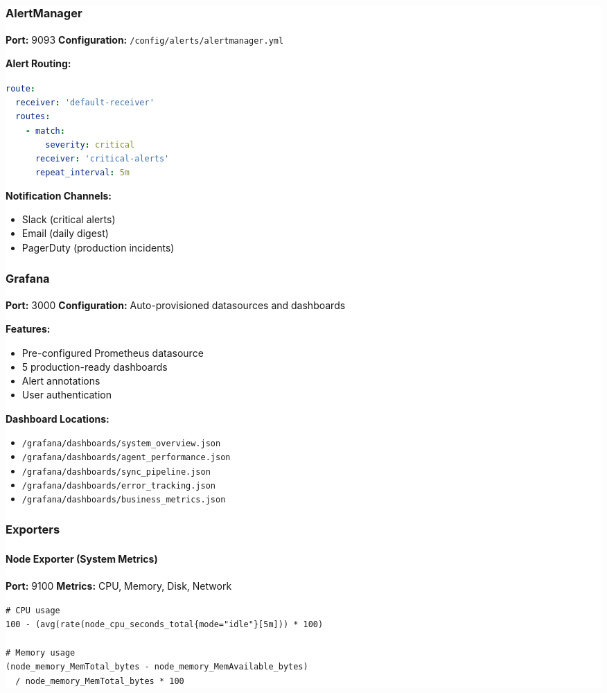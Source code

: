 ### AlertManager

**Port:** 9093
**Configuration:** `/config/alerts/alertmanager.yml`

**Alert Routing:**

```yaml
route:
  receiver: 'default-receiver'
  routes:
    - match:
        severity: critical
      receiver: 'critical-alerts'
      repeat_interval: 5m
```

**Notification Channels:**
- Slack (critical alerts)
- Email (daily digest)
- PagerDuty (production incidents)

### Grafana

**Port:** 3000
**Configuration:** Auto-provisioned datasources and dashboards

**Features:**
- Pre-configured Prometheus datasource
- 5 production-ready dashboards
- Alert annotations
- User authentication

**Dashboard Locations:**
- `/grafana/dashboards/system_overview.json`
- `/grafana/dashboards/agent_performance.json`
- `/grafana/dashboards/sync_pipeline.json`
- `/grafana/dashboards/error_tracking.json`
- `/grafana/dashboards/business_metrics.json`

### Exporters

#### Node Exporter (System Metrics)
**Port:** 9100
**Metrics:** CPU, Memory, Disk, Network

```promql
# CPU usage
100 - (avg(rate(node_cpu_seconds_total{mode="idle"}[5m])) * 100)

# Memory usage
(node_memory_MemTotal_bytes - node_memory_MemAvailable_bytes)
  / node_memory_MemTotal_bytes * 100
```
